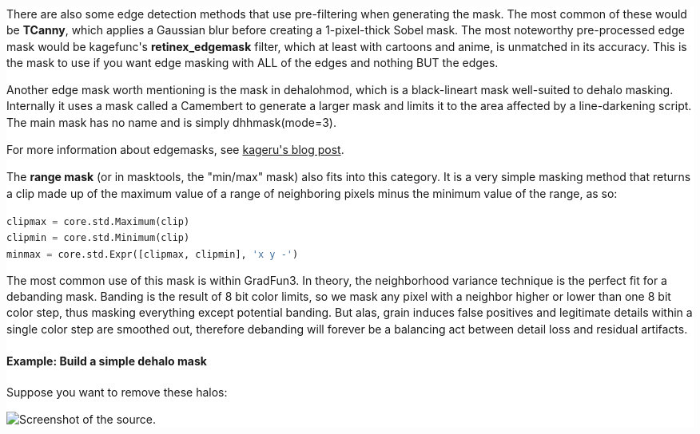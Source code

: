 There are also some edge detection methods that use pre-filtering
when generating the mask.
The most common of these would be **TCanny**,
which applies a Gaussian blur before creating a 1-pixel-thick Sobel mask.
The most noteworthy pre-processed edge mask would be kagefunc's
**retinex\_edgemask** filter,
which at least with cartoons and anime,
is unmatched in its accuracy.
This is the mask to use if you want edge
masking with ALL of the edges and nothing BUT the edges.

Another edge mask worth mentioning is the mask in dehalohmod,
which is a black-lineart mask well-suited to dehalo masking.
Internally it uses a mask called a Camembert to generate a larger mask
and limits it to the area affected by a line-darkening script.
The main mask has no name and is simply dhhmask(mode=3).

For more information about edgemasks,
see [kageru's blog post][].

[kageru's blog post]: https://kageru.moe/blog/article/edgemasks

The **range mask**
(or in masktools,
the "min/max" mask)
also fits into this category.
It is a very simple masking method that
returns a clip made up of the maximum value of a range of neighboring pixels
minus the minimum value of the range,
as so:

```py
clipmax = core.std.Maximum(clip)
clipmin = core.std.Minimum(clip)
minmax = core.std.Expr([clipmax, clipmin], 'x y -')
```

The most common use of this mask is within GradFun3.
In theory,
the neighborhood variance technique is the perfect fit for a debanding mask.
Banding is the result of 8 bit color limits,
so we mask any pixel with a neighbor higher or lower than one 8 bit color step,
thus masking everything except potential banding.
But alas,
grain induces false positives
and legitimate details within a single color step are smoothed out,
therefore debanding will forever be a balancing act between
detail loss and residual artifacts.


#### Example: Build a simple dehalo mask

Suppose you want to remove these halos:

![Screenshot of the source.](images/halos.png)


[std.MaskedMerge]: http://www.vapoursynth.com/doc/functions/maskedmerge.html
[std.Minimum/std.Maximum]: http://www.vapoursynth.com/doc/functions/minimum_maximum.html
[Erosion]: https://en.wikipedia.org/wiki/Erosion_(morphology)
[Dilation]: https://en.wikipedia.org/wiki/Dilation_(morphology)
[structuring element]: https://en.wikipedia.org/wiki/Structuring_element
[std.Inflate/std.Deflate]: http://www.vapoursynth.com/doc/functions/deflate_inflate.html
[std.Binarize]: http://www.vapoursynth.com/doc/functions/binarize.html
[halo-comparison]: https://slowpics.org/comparison/96cbeca4-b4be-4dfc-82b1-631bbc85cdb0
[DeHalo_alpha]: https://github.com/HomeOfVapourSynthEvolution/havsfunc/blob/8b2cd62a20faf0b410c742c95e7c7848894628d4/havsfunc.py#L370
[vsutil iterate]: https://github.com/Irrational-Encoding-Wizardry/vsutil/blob/c0206e2b68357fcbcfbcb47fafec70cce8391786/vsutil.py#L64
[std.MakeDiff]: http://www.vapoursynth.com/doc/functions/makediff.html
[std.MergeDiff]: http://www.vapoursynth.com/doc/functions/mergediff.html
[std.Merge]: http://www.vapoursynth.com/doc/functions/merge.html
[std.Expr]: http://www.vapoursynth.com/doc/functions/expr.html
[std.Lut]: http://www.vapoursynth.com/doc/functions/lut.html
[std.Lut2]: http://www.vapoursynth.com/doc/functions/lut2.html